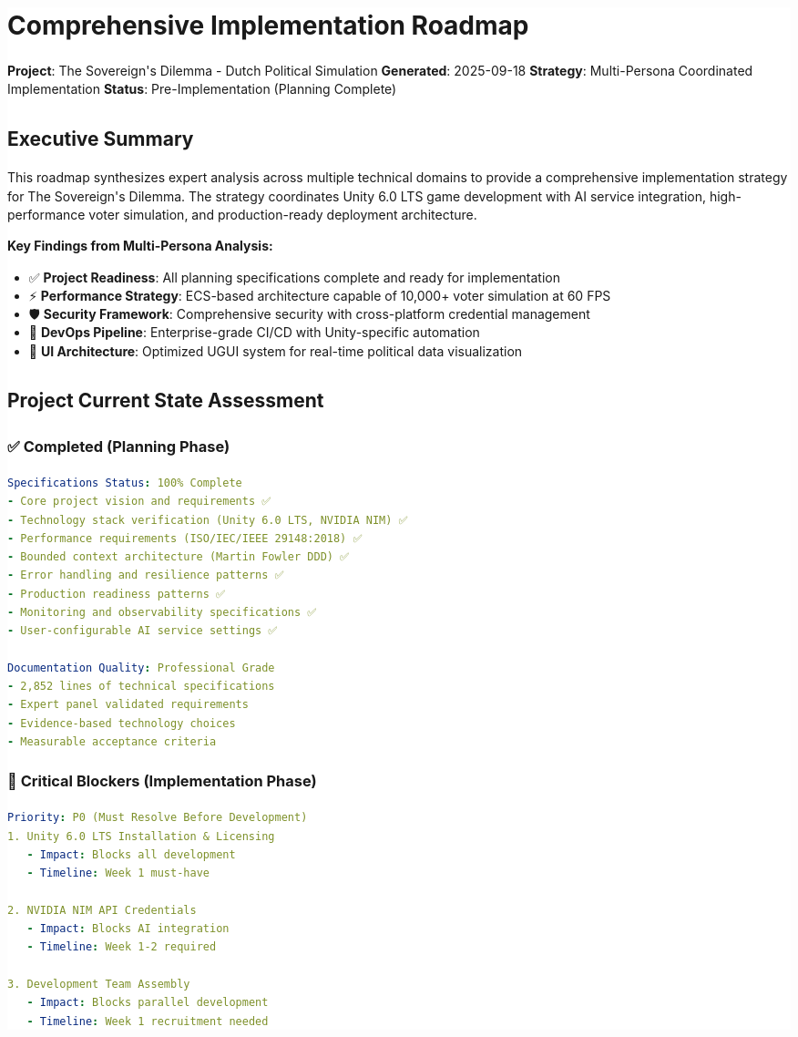 # Comprehensive Implementation Roadmap
**Project**: The Sovereign's Dilemma - Dutch Political Simulation
**Generated**: 2025-09-18
**Strategy**: Multi-Persona Coordinated Implementation
**Status**: Pre-Implementation (Planning Complete)

## Executive Summary

This roadmap synthesizes expert analysis across multiple technical domains to provide a comprehensive implementation strategy for The Sovereign's Dilemma. The strategy coordinates Unity 6.0 LTS game development with AI service integration, high-performance voter simulation, and production-ready deployment architecture.

**Key Findings from Multi-Persona Analysis:**
- ✅ **Project Readiness**: All planning specifications complete and ready for implementation
- ⚡ **Performance Strategy**: ECS-based architecture capable of 10,000+ voter simulation at 60 FPS
- 🛡️ **Security Framework**: Comprehensive security with cross-platform credential management
- 🚀 **DevOps Pipeline**: Enterprise-grade CI/CD with Unity-specific automation
- 🎨 **UI Architecture**: Optimized UGUI system for real-time political data visualization

## Project Current State Assessment

### ✅ **Completed (Planning Phase)**
```yaml
Specifications Status: 100% Complete
- Core project vision and requirements ✅
- Technology stack verification (Unity 6.0 LTS, NVIDIA NIM) ✅
- Performance requirements (ISO/IEC/IEEE 29148:2018) ✅
- Bounded context architecture (Martin Fowler DDD) ✅
- Error handling and resilience patterns ✅
- Production readiness patterns ✅
- Monitoring and observability specifications ✅
- User-configurable AI service settings ✅

Documentation Quality: Professional Grade
- 2,852 lines of technical specifications
- Expert panel validated requirements
- Evidence-based technology choices
- Measurable acceptance criteria
```

### 🔴 **Critical Blockers (Implementation Phase)**
```yaml
Priority: P0 (Must Resolve Before Development)
1. Unity 6.0 LTS Installation & Licensing
   - Impact: Blocks all development
   - Timeline: Week 1 must-have

2. NVIDIA NIM API Credentials
   - Impact: Blocks AI integration
   - Timeline: Week 1-2 required

3. Development Team Assembly
   - Impact: Blocks parallel development
   - Timeline: Week 1 recruitment needed
```
